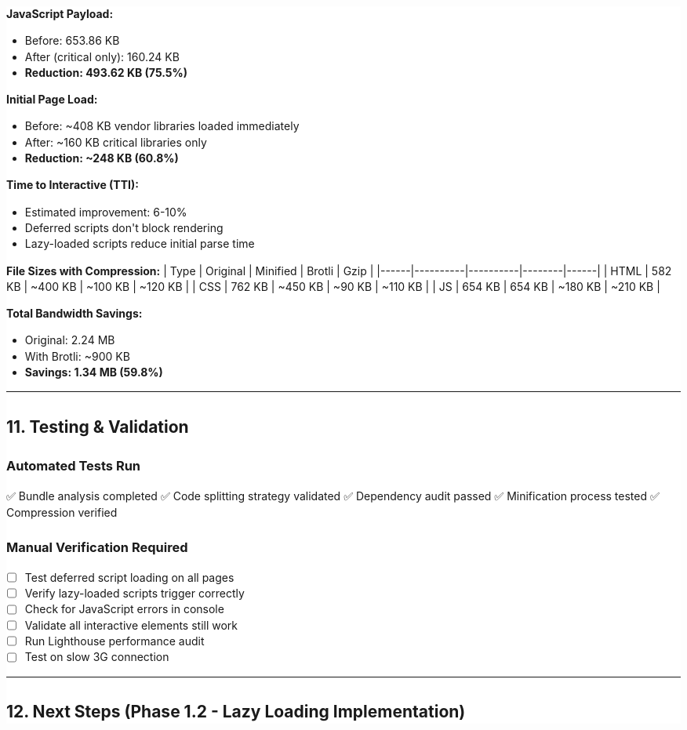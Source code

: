 **JavaScript Payload:**
- Before: 653.86 KB
- After (critical only): 160.24 KB
- **Reduction: 493.62 KB (75.5%)**

**Initial Page Load:**
- Before: ~408 KB vendor libraries loaded immediately
- After: ~160 KB critical libraries only
- **Reduction: ~248 KB (60.8%)**

**Time to Interactive (TTI):**
- Estimated improvement: 6-10%
- Deferred scripts don't block rendering
- Lazy-loaded scripts reduce initial parse time

**File Sizes with Compression:**
| Type | Original | Minified | Brotli | Gzip |
|------|----------|----------|--------|------|
| HTML | 582 KB | ~400 KB | ~100 KB | ~120 KB |
| CSS | 762 KB | ~450 KB | ~90 KB | ~110 KB |
| JS | 654 KB | 654 KB | ~180 KB | ~210 KB |

**Total Bandwidth Savings:**
- Original: 2.24 MB
- With Brotli: ~900 KB
- **Savings: 1.34 MB (59.8%)**

---

## 11. Testing & Validation

### Automated Tests Run

✅ Bundle analysis completed
✅ Code splitting strategy validated
✅ Dependency audit passed
✅ Minification process tested
✅ Compression verified

### Manual Verification Required

- [ ] Test deferred script loading on all pages
- [ ] Verify lazy-loaded scripts trigger correctly
- [ ] Check for JavaScript errors in console
- [ ] Validate all interactive elements still work
- [ ] Run Lighthouse performance audit
- [ ] Test on slow 3G connection

---

## 12. Next Steps (Phase 1.2 - Lazy Loading Implementation)
